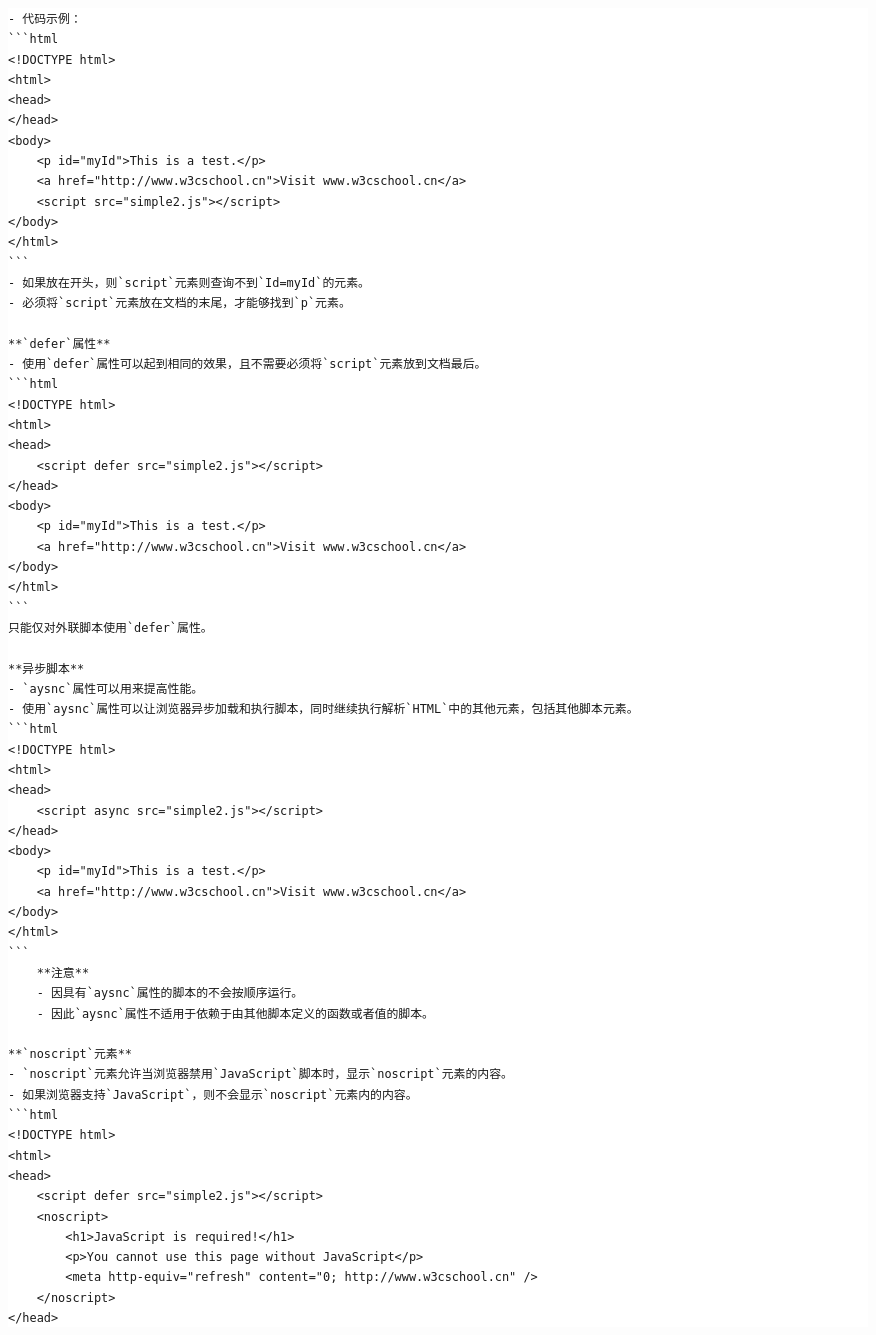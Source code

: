    - 代码示例：
    ```html
    <!DOCTYPE html>
    <html>
    <head>
    </head>
    <body>
    	<p id="myId">This is a test.</p>
    	<a href="http://www.w3cschool.cn">Visit www.w3cschool.cn</a>
    	<script src="simple2.js"></script>
    </body>
    </html>
    ```
    - 如果放在开头，则`script`元素则查询不到`Id=myId`的元素。
    - 必须将`script`元素放在文档的末尾，才能够找到`p`元素。
    
    **`defer`属性**
    - 使用`defer`属性可以起到相同的效果，且不需要必须将`script`元素放到文档最后。
    ```html
    <!DOCTYPE html>
    <html>
    <head>
    	<script defer src="simple2.js"></script>
    </head>
    <body>
    	<p id="myId">This is a test.</p>
    	<a href="http://www.w3cschool.cn">Visit www.w3cschool.cn</a>
    </body>
    </html>
    ```
    只能仅对外联脚本使用`defer`属性。
    
    **异步脚本**
    - `aysnc`属性可以用来提高性能。
    - 使用`aysnc`属性可以让浏览器异步加载和执行脚本，同时继续执行解析`HTML`中的其他元素，包括其他脚本元素。
    ```html
    <!DOCTYPE html>
    <html>
    <head>
    	<script async src="simple2.js"></script>
    </head>
    <body>
    	<p id="myId">This is a test.</p>
    	<a href="http://www.w3cschool.cn">Visit www.w3cschool.cn</a>
    </body>
    </html>
    ```
        **注意**
        - 因具有`aysnc`属性的脚本的不会按顺序运行。
        - 因此`aysnc`属性不适用于依赖于由其他脚本定义的函数或者值的脚本。
    
    **`noscript`元素**
    - `noscript`元素允许当浏览器禁用`JavaScript`脚本时，显示`noscript`元素的内容。
    - 如果浏览器支持`JavaScript`，则不会显示`noscript`元素内的内容。
    ```html
    <!DOCTYPE html>
    <html>
    <head>
    	<script defer src="simple2.js"></script>
    	<noscript>
    		<h1>JavaScript is required!</h1>
    		<p>You cannot use this page without JavaScript</p>
    		<meta http-equiv="refresh" content="0; http://www.w3cschool.cn" />
    	</noscript>
    </head>